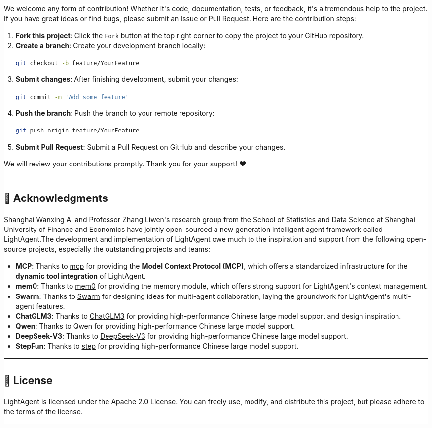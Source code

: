 We welcome any form of contribution! Whether it's code, documentation, tests, or feedback, it's a tremendous help to the project. If you have great ideas or find bugs, please submit an Issue or Pull Request. Here are the contribution steps:

1. **Fork this project**: Click the `Fork` button at the top right corner to copy the project to your GitHub repository.
2. **Create a branch**: Create your development branch locally:  
   ```bash
   git checkout -b feature/YourFeature
   ```
3. **Submit changes**: After finishing development, submit your changes:  
   ```bash
   git commit -m 'Add some feature'
   ```
4. **Push the branch**: Push the branch to your remote repository:  
   ```bash
   git push origin feature/YourFeature
   ```
5. **Submit Pull Request**: Submit a Pull Request on GitHub and describe your changes.

We will review your contributions promptly. Thank you for your support! ❤️

---

## 🙏 Acknowledgments

Shanghai Wanxing AI and Professor Zhang Liwen's research group from the School of Statistics and Data Science at Shanghai University of Finance and Economics have jointly open-sourced a new generation intelligent agent framework called LightAgent.The development and implementation of LightAgent owe much to the inspiration and support from the following open-source projects, especially the outstanding projects and teams:

- **MCP**: Thanks to [mcp](https://modelcontextprotocol.io/introduction) for providing the **Model Context Protocol (MCP)**, which offers a standardized infrastructure for the **dynamic tool integration** of LightAgent.
- **mem0**: Thanks to [mem0](https://github.com/mem0ai/mem0) for providing the memory module, which offers strong support for LightAgent's context management.  
- **Swarm**: Thanks to [Swarm](https://github.com/openai/swarm) for designing ideas for multi-agent collaboration, laying the groundwork for LightAgent's multi-agent features.  
- **ChatGLM3**: Thanks to [ChatGLM3](https://github.com/THUDM/ChatGLM3) for providing high-performance Chinese large model support and design inspiration.  
- **Qwen**: Thanks to [Qwen](https://github.com/QwenLM/Qwen) for providing high-performance Chinese large model support.  
- **DeepSeek-V3**: Thanks to [DeepSeek-V3](https://github.com/deepseek-ai/DeepSeek-V3) for providing high-performance Chinese large model support.  
- **StepFun**: Thanks to [step](https://www.stepfun.com/) for providing high-performance Chinese large model support.  

---

## 📄 License

LightAgent is licensed under the [Apache 2.0 License](LICENSE). You can freely use, modify, and distribute this project, but please adhere to the terms of the license.

---
